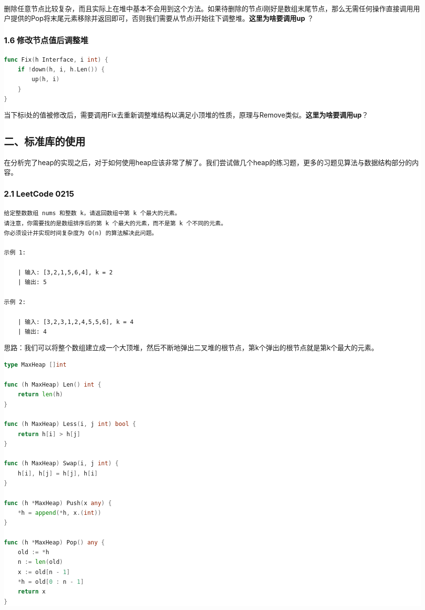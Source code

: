 删除任意节点比较复杂，而且实际上在堆中基本不会用到这个方法。如果待删除的节点i刚好是数组末尾节点，那么无需任何操作直接调用用户提供的Pop将末尾元素移除并返回即可，否则我们需要从节点i开始往下调整堆。**这里为啥要调用up** ？

### 1.6 修改节点值后调整堆

```go
func Fix(h Interface, i int) {
    if !down(h, i, h.Len()) {
        up(h, i)
    }
}
```

当下标i处的值被修改后，需要调用Fix去重新调整堆结构以满足小顶堆的性质，原理与Remove类似。**这里为啥要调用up**？

## 二、标准库的使用
在分析完了heap的实现之后，对于如何使用heap应该非常了解了。我们尝试做几个heap的练习题，更多的习题见算法与数据结构部分的内容。

### 2.1 LeetCode 0215
```
给定整数数组 nums 和整数 k，请返回数组中第 k 个最大的元素。
请注意，你需要找的是数组排序后的第 k 个最大的元素，而不是第 k 个不同的元素。
你必须设计并实现时间复杂度为 O(n) 的算法解决此问题。

示例 1:

    | 输入: [3,2,1,5,6,4], k = 2
    | 输出: 5

示例 2:

    | 输入: [3,2,3,1,2,4,5,5,6], k = 4
    | 输出: 4
```
思路：我们可以将整个数组建立成一个大顶堆，然后不断地弹出二叉堆的根节点，第k个弹出的根节点就是第k个最大的元素。

```go
type MaxHeap []int

func (h MaxHeap) Len() int {
    return len(h)
}

func (h MaxHeap) Less(i, j int) bool {
    return h[i] > h[j]
}

func (h MaxHeap) Swap(i, j int) {
    h[i], h[j] = h[j], h[i]
}

func (h *MaxHeap) Push(x any) {
    *h = append(*h, x.(int))
}

func (h *MaxHeap) Pop() any {
    old := *h
    n := len(old)
    x := old[n - 1]
    *h = old[0 : n - 1]
    return x
}
```
